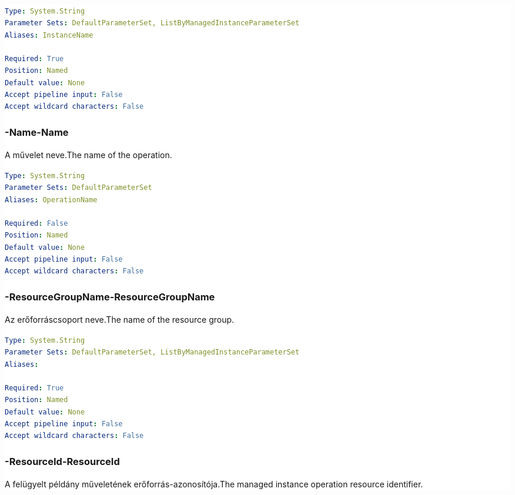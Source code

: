 ```yaml
Type: System.String
Parameter Sets: DefaultParameterSet, ListByManagedInstanceParameterSet
Aliases: InstanceName

Required: True
Position: Named
Default value: None
Accept pipeline input: False
Accept wildcard characters: False
```

### <span data-ttu-id="7672f-123">-Name</span><span class="sxs-lookup"><span data-stu-id="7672f-123">-Name</span></span>
<span data-ttu-id="7672f-124">A művelet neve.</span><span class="sxs-lookup"><span data-stu-id="7672f-124">The name of the operation.</span></span>

```yaml
Type: System.String
Parameter Sets: DefaultParameterSet
Aliases: OperationName

Required: False
Position: Named
Default value: None
Accept pipeline input: False
Accept wildcard characters: False
```

### <span data-ttu-id="7672f-125">-ResourceGroupName</span><span class="sxs-lookup"><span data-stu-id="7672f-125">-ResourceGroupName</span></span>
<span data-ttu-id="7672f-126">Az erőforráscsoport neve.</span><span class="sxs-lookup"><span data-stu-id="7672f-126">The name of the resource group.</span></span>

```yaml
Type: System.String
Parameter Sets: DefaultParameterSet, ListByManagedInstanceParameterSet
Aliases:

Required: True
Position: Named
Default value: None
Accept pipeline input: False
Accept wildcard characters: False
```

### <span data-ttu-id="7672f-127">-ResourceId</span><span class="sxs-lookup"><span data-stu-id="7672f-127">-ResourceId</span></span>
<span data-ttu-id="7672f-128">A felügyelt példány műveletének erőforrás-azonosítója.</span><span class="sxs-lookup"><span data-stu-id="7672f-128">The managed instance operation resource identifier.</span></span>
